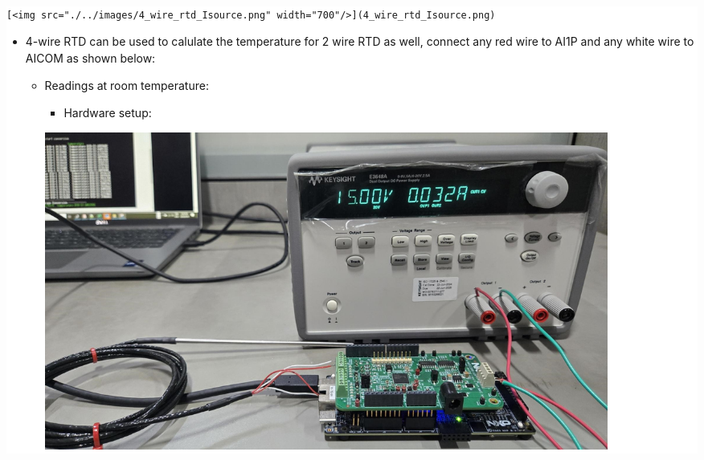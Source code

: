     [<img src="./../images/4_wire_rtd_Isource.png" width="700"/>](4_wire_rtd_Isource.png)
- 4-wire RTD can be used to calulate the temperature for 2 wire RTD as well, connect any red wire to AI1P and any white wire to AICOM as shown below:

    - Readings at room temperature:
        - Hardware setup:

        [<img src="./../images/2wireRTD_withoutWater.jpg" width="700"/>](2wireRTD_withoutWater.jpg)
